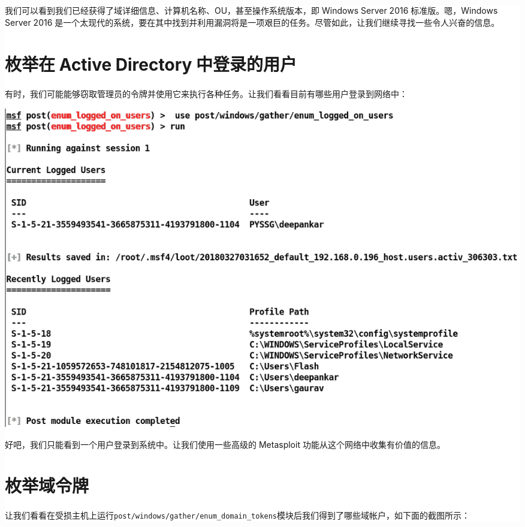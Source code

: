 我们可以看到我们已经获得了域详细信息、计算机名称、OU，甚至操作系统版本，即 Windows Server 2016 标准版。嗯，Windows Server 2016 是一个太现代的系统，要在其中找到并利用漏洞将是一项艰巨的任务。尽管如此，让我们继续寻找一些令人兴奋的信息。

# 枚举在 Active Directory 中登录的用户

有时，我们可能能够窃取管理员的令牌并使用它来执行各种任务。让我们看看目前有哪些用户登录到网络中：

![](img/fd8e26fe-9299-4bff-afe5-964b8a516c73.png)

好吧，我们只能看到一个用户登录到系统中。让我们使用一些高级的 Metasploit 功能从这个网络中收集有价值的信息。

# 枚举域令牌

让我们看看在受损主机上运行`post/windows/gather/enum_domain_tokens`模块后我们得到了哪些域帐户，如下面的截图所示：
